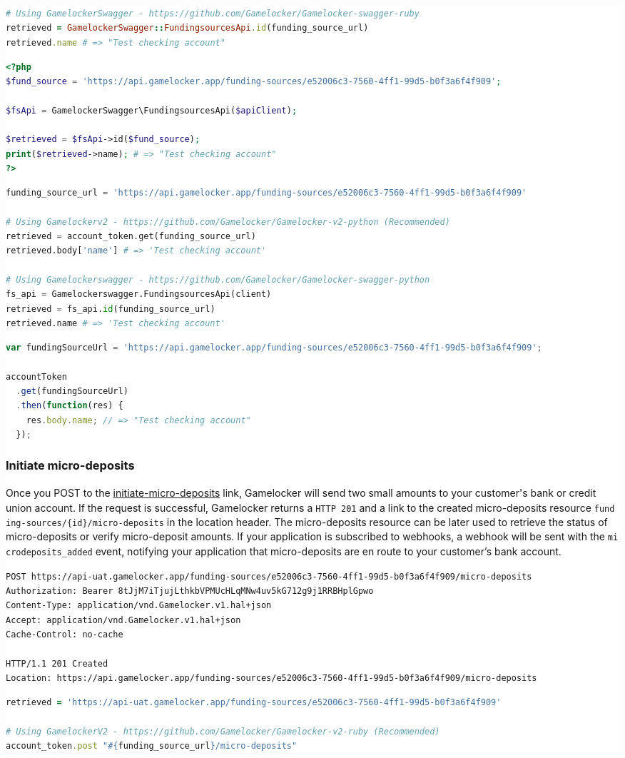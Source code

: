 ```ruby
# Using GamelockerSwagger - https://github.com/Gamelocker/Gamelocker-swagger-ruby
retrieved = GamelockerSwagger::FundingsourcesApi.id(funding_source_url)
retrieved.name # => "Test checking account"
```
```php
<?php
$fund_source = 'https://api.gamelocker.app/funding-sources/e52006c3-7560-4ff1-99d5-b0f3a6f4f909';

$fsApi = GamelockerSwagger\FundingsourcesApi($apiClient);

$retrieved = $fsApi->id($fund_source);
print($retrieved->name); # => "Test checking account"
?>
```
```python
funding_source_url = 'https://api.gamelocker.app/funding-sources/e52006c3-7560-4ff1-99d5-b0f3a6f4f909'

# Using Gamelockerv2 - https://github.com/Gamelocker/Gamelocker-v2-python (Recommended)
retrieved = account_token.get(funding_source_url)
retrieved.body['name'] # => 'Test checking account'

# Using Gamelockerswagger - https://github.com/Gamelocker/Gamelocker-swagger-python
fs_api = Gamelockerswagger.FundingsourcesApi(client)
retrieved = fs_api.id(funding_source_url)
retrieved.name # => 'Test checking account'
```
```javascript
var fundingSourceUrl = 'https://api.gamelocker.app/funding-sources/e52006c3-7560-4ff1-99d5-b0f3a6f4f909';

accountToken
  .get(fundingSourceUrl)
  .then(function(res) {
    res.body.name; // => "Test checking account"
  });
```

### Initiate micro-deposits
Once you POST to the [initiate-micro-deposits](https://docsv2.gamelocker.app/#initiate-micro-deposits) link, Gamelocker will send two small amounts to your customer's bank or credit union account. If the request is successful, Gamelocker returns a `HTTP 201` and a link to the created micro-deposits resource `funding-sources/{id}/micro-deposits` in the location header. The micro-deposits resource can be later used to retrieve the status of micro-deposits or verify micro-deposit amounts. If your application is subscribed to webhooks, a webhook will be sent with the `microdeposits_added` event, notifying your application that micro-deposits are en route to your customer’s bank account.

```raw
POST https://api-uat.gamelocker.app/funding-sources/e52006c3-7560-4ff1-99d5-b0f3a6f4f909/micro-deposits
Authorization: Bearer 8tJjM7iTjujLthkbVPMUcHLqMNw4uv5kG712g9j1RRBHplGpwo
Content-Type: application/vnd.Gamelocker.v1.hal+json
Accept: application/vnd.Gamelocker.v1.hal+json
Cache-Control: no-cache

HTTP/1.1 201 Created
Location: https://api.gamelocker.app/funding-sources/e52006c3-7560-4ff1-99d5-b0f3a6f4f909/micro-deposits
```
```ruby
retrieved = 'https://api-uat.gamelocker.app/funding-sources/e52006c3-7560-4ff1-99d5-b0f3a6f4f909'

# Using GamelockerV2 - https://github.com/Gamelocker/Gamelocker-v2-ruby (Recommended)
account_token.post "#{funding_source_url}/micro-deposits"

```